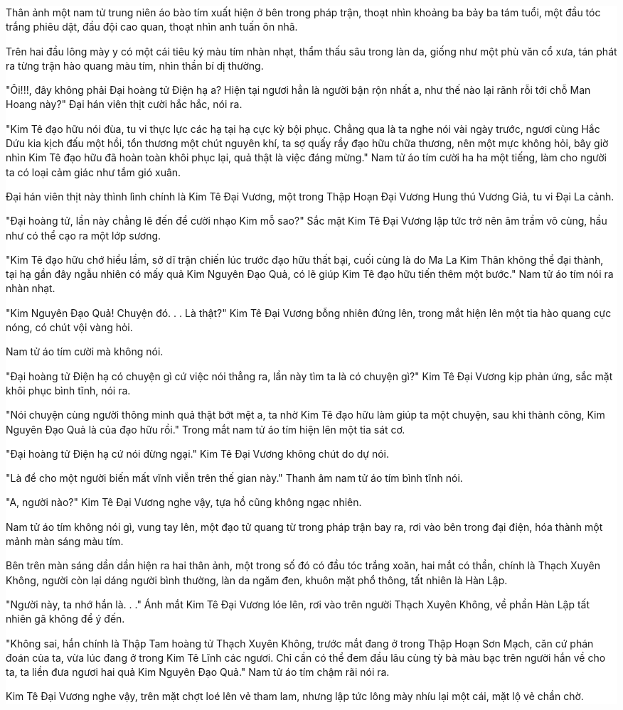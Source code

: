 Thân ảnh một nam tử trung niên áo bào tím xuất hiện ở bên trong pháp trận, thoạt nhìn khoảng ba bảy ba tám tuổi, một đầu tóc trắng phiêu dật, đầu đội cao quan, thoạt nhìn anh tuấn ôn nhã.

Trên hai đầu lông mày y có một cái tiêu ký màu tím nhàn nhạt, thẩm thấu sâu trong làn da, giống như một phù văn cổ xưa, tán phát ra từng trận hào quang màu tím, nhìn thần bí dị thường.

"Ôi!!!, đây không phải Đại hoàng tử Điện hạ a? Hiện tại ngươi hẳn là người bận rộn nhất a, như thế nào lại rãnh rỗi tới chỗ Man Hoang này?" Đại hán viên thịt cười hắc hắc, nói ra.

"Kim Tê đạo hữu nói đùa, tu vi thực lực các hạ tại hạ cực kỳ bội phục. Chẳng qua là ta nghe nói vài ngày trước, ngươi cùng Hắc Dứu kia kịch đấu một hồi, tổn thương một chút nguyên khí, ta sợ quấy rầy đạo hữu chữa thương, nên một mực không hỏi, bây giờ nhìn Kim Tê đạo hữu đã hoàn toàn khôi phục lại, quả thật là việc đáng mừng." Nam tử áo tím cười ha ha một tiếng, làm cho người ta có loại cảm giác như tắm gió xuân.

Đại hán viên thịt này thình lình chính là Kim Tê Đại Vương, một trong Thập Hoạn Đại Vương Hung thú Vương Giả, tu vi Đại La cảnh.

"Đại hoàng tử, lần này chẳng lẽ đến để cười nhạo Kim mỗ sao?" Sắc mặt Kim Tê Đại Vương lập tức trở nên âm trầm vô cùng, hầu như có thể cạo ra một lớp sương.

"Kim Tê đạo hữu chớ hiểu lầm, sở dĩ trận chiến lúc trước đạo hữu thất bại, cuối cùng là do Ma La Kim Thân không thể đại thành, tại hạ gần đây ngẫu nhiên có mấy quả Kim Nguyên Đạo Quả, có lẽ giúp Kim Tê đạo hữu tiến thêm một bước." Nam tử áo tím nói ra nhàn nhạt.

"Kim Nguyên Đạo Quả! Chuyện đó. . . Là thật?" Kim Tê Đại Vương bỗng nhiên đứng lên, trong mắt hiện lên một tia hào quang cực nóng, có chút vội vàng hỏi.

Nam tử áo tím cười mà không nói.

"Đại hoàng tử Điện hạ có chuyện gì cứ việc nói thẳng ra, lần này tìm ta là có chuyện gì?" Kim Tê Đại Vương kịp phản ứng, sắc mặt khôi phục bình tĩnh, nói ra.

"Nói chuyện cùng người thông minh quả thật bớt mệt a, ta nhờ Kim Tê đạo hữu làm giúp ta một chuyện, sau khi thành công, Kim Nguyên Đạo Quả là của đạo hữu rồi." Trong mắt nam tử áo tím hiện lên một tia sát cơ.

"Đại hoàng tử Điện hạ cứ nói đừng ngại." Kim Tê Đại Vương không chút do dự nói.

"Là để cho một người biến mất vĩnh viễn trên thế gian này." Thanh âm nam tử áo tím bình tĩnh nói.

"A, người nào?" Kim Tê Đại Vương nghe vậy, tựa hồ cũng không ngạc nhiên.

Nam tử áo tím không nói gì, vung tay lên, một đạo tử quang từ trong pháp trận bay ra, rơi vào bên trong đại điện, hóa thành một mảnh màn sáng màu tím.

Bên trên màn sáng dần dần hiện ra hai thân ảnh, một trong số đó có đầu tóc trắng xoăn, hai mắt có thần, chính là Thạch Xuyên Không, người còn lại dáng người bình thường, làn da ngăm đen, khuôn mặt phổ thông, tất nhiên là Hàn Lập.

"Người này, ta nhớ hắn là. . ." Ánh mắt Kim Tê Đại Vương lóe lên, rơi vào trên người Thạch Xuyên Không, về phần Hàn Lập tất nhiên gã không để ý đến.

"Không sai, hắn chính là Thập Tam hoàng tử Thạch Xuyên Không, trước mắt đang ở trong Thập Hoạn Sơn Mạch, căn cứ phán đoán của ta, vừa lúc đang ở trong Kim Tê Lĩnh các ngươi. Chỉ cần có thể đem đầu lâu cùng tỳ bà màu bạc trên người hắn về cho ta, ta liền đưa ngươi hai quả Kim Nguyên Đạo Quả." Nam tử áo tím chậm rãi nói ra.

Kim Tê Đại Vương nghe vậy, trên mặt chợt loé lên vẻ tham lam, nhưng lập tức lông mày nhíu lại một cái, mặt lộ vẻ chần chờ.
